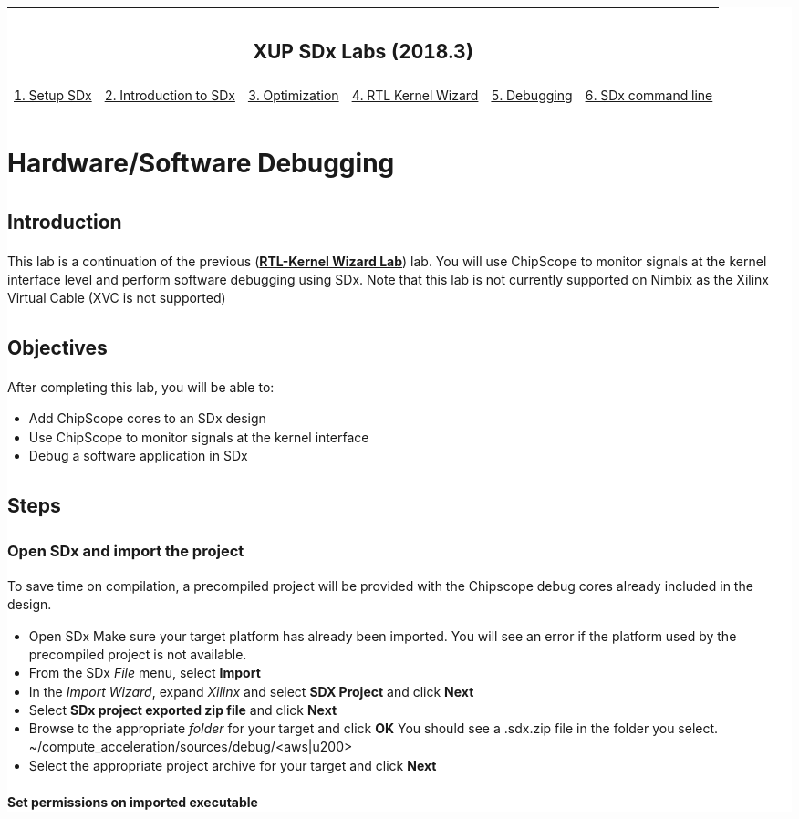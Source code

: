 <table style="width:100%">
  <tr>
    <th width="100%" colspan=6><h2>XUP SDx Labs (2018.3)</h2></th>
  </tr>
  <tr>
    <td align="center"><a href="setup_sdx.md">1. Setup SDx</a></td>
    <td align="center"><a href="sdx_introduction.md">2. Introduction to SDx</a></td>
    <td align="center"><a href="Optimization_lab.md">3. Optimization</a></td>
    <td align="center"><a href="rtl_kernel_wizard_lab.md">4. RTL Kernel Wizard</a></td>
    <td align="center"><a href="debug_lab.md">5. Debugging</a></td>
    <td align="center"><a href="sources/helloworld_ocl/command_line.ipynb">6. SDx command line</a></td>
  </tr>
</table>

# Hardware/Software Debugging

## Introduction

This lab is a continuation of the previous (**<a href="rtl_kernel_wizard_lab.md">RTL-Kernel Wizard Lab</a>**) lab. You will use ChipScope to monitor signals at the kernel interface level and perform software debugging using SDx. Note that this lab is not currently supported on Nimbix as the Xilinx Virtual Cable (XVC is not supported)

## Objectives

After completing this lab, you will be able to:

* Add ChipScope cores to an SDx design
* Use ChipScope to monitor signals at the kernel interface
* Debug a software application in SDx

## Steps

### Open SDx and import the project

To save time on compilation, a precompiled project will be provided with the Chipscope debug cores already included in the design. 

* Open SDx
    Make sure your target platform has already been imported. You will see an error if the platform used by the precompiled project is not available.
* From the SDx *File* menu, select **Import**
* In the *Import Wizard*, expand *Xilinx* and select **SDX Project** and click **Next**
* Select **SDx project exported zip file** and click **Next**
* Browse to the appropriate *folder* for your target and click **OK** You should see a .sdx.zip file in the folder you select. 
      ~/compute_acceleration/sources/debug/<aws|u200>
* Select the appropriate project archive for your target and click **Next**

#### Set permissions on imported executable
